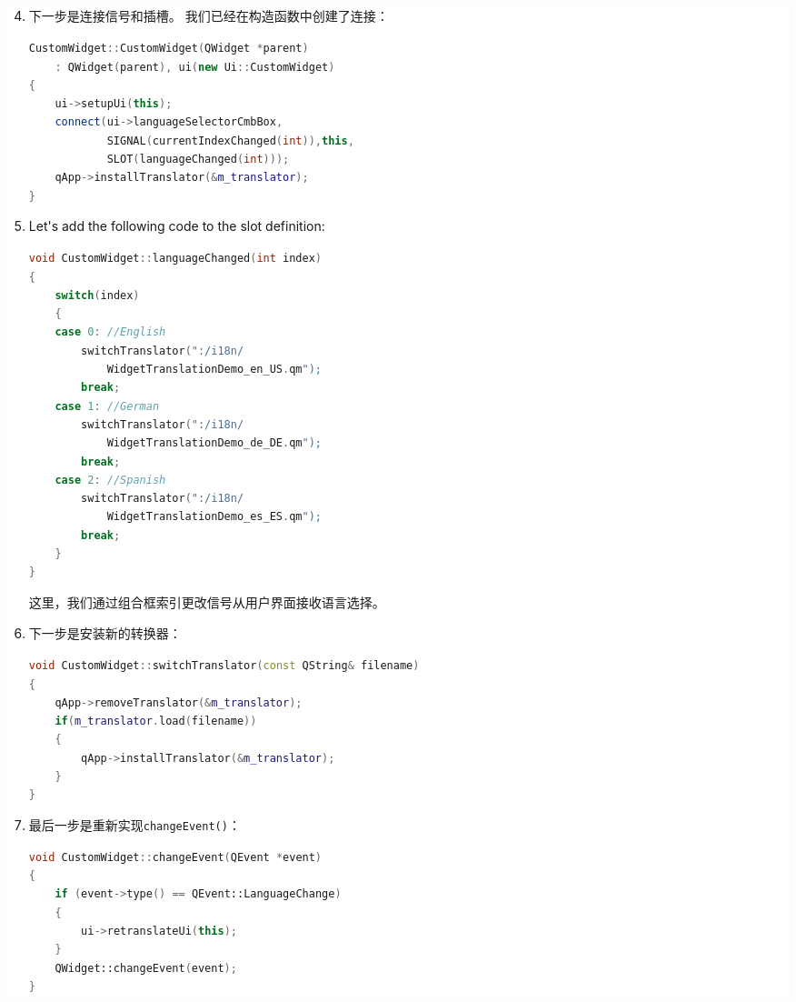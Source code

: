 4.  下一步是连接信号和插槽。 我们已经在构造函数中创建了连接：

    ```cpp
    CustomWidget::CustomWidget(QWidget *parent)
        : QWidget(parent), ui(new Ui::CustomWidget)
    {
        ui->setupUi(this);
        connect(ui->languageSelectorCmbBox, 
                SIGNAL(currentIndexChanged(int)),this, 
                SLOT(languageChanged(int)));
        qApp->installTranslator(&m_translator);
    } 
    ```

5.  Let's add the following code to the slot definition:

    ```cpp
    void CustomWidget::languageChanged(int index)
    {
        switch(index)
        {
        case 0: //English
            switchTranslator(":/i18n/
                WidgetTranslationDemo_en_US.qm");
            break;
        case 1: //German
            switchTranslator(":/i18n/
                WidgetTranslationDemo_de_DE.qm");
            break;
        case 2: //Spanish
            switchTranslator(":/i18n/
                WidgetTranslationDemo_es_ES.qm");
            break;
        }
    }
    ```

    这里，我们通过组合框索引更改信号从用户界面接收语言选择。

6.  下一步是安装新的转换器：

    ```cpp
    void CustomWidget::switchTranslator(const QString& filename)
    {
        qApp->removeTranslator(&m_translator);
        if(m_translator.load(filename))
        {
            qApp->installTranslator(&m_translator);
        }
    } 
    ```

7.  最后一步是重新实现`changeEvent()`：

    ```cpp
    void CustomWidget::changeEvent(QEvent *event)
    {
        if (event->type() == QEvent::LanguageChange)
        {
            ui->retranslateUi(this);
        }
        QWidget::changeEvent(event);
    }
    ```
